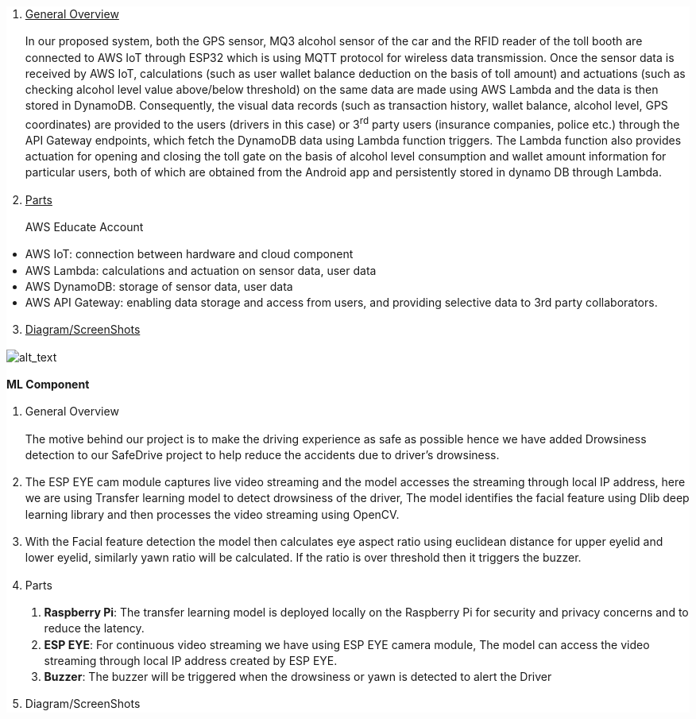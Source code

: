 1. <span style="text-decoration:underline;">General Overview</span>

    In our proposed system, both the GPS sensor, MQ3 alcohol sensor of the car and the RFID reader of the toll booth are connected to AWS IoT through ESP32 which is using MQTT protocol for wireless data transmission. Once the sensor data is received by AWS IoT, calculations (such as user wallet balance deduction on the basis of toll amount) and actuations (such as checking alcohol level value above/below threshold) on the same data are made using AWS Lambda and the data is then stored in DynamoDB. Consequently, the visual data records (such as transaction history, wallet balance, alcohol level, GPS coordinates) are provided to the users (drivers in this case) or 3<sup>rd</sup> party users (insurance companies, police etc.) through the API Gateway endpoints, which fetch the DynamoDB data using Lambda function triggers. The Lambda function also provides actuation for opening and closing the toll gate on the basis of alcohol level consumption and wallet amount information for particular users, both of which are obtained from the Android app and persistently stored in dynamo DB through Lambda. 

2. <span style="text-decoration:underline;">Parts</span>

    AWS Educate Account

*   AWS IoT: connection between hardware and cloud component
*   AWS Lambda: calculations and actuation on sensor data, user data
*   AWS DynamoDB: storage of sensor data, user data
*   AWS API Gateway: enabling data storage and access from users, and providing selective data to 3rd party collaborators.
3. <span style="text-decoration:underline;">Diagram/ScreenShots</span>




![alt_text](https://github.com/DriveSafe-IoT/DriveSafeIoT/blob/main/Images/image8.png "image_tooltip")



**ML Component**



1. General Overview

    The motive behind our project is to make the driving experience as safe as possible hence we have added Drowsiness detection to our SafeDrive project to help reduce the accidents due to driver’s drowsiness.

1. The ESP EYE cam module captures live video streaming and the model accesses the streaming through local IP address, here we are using  Transfer learning model to detect drowsiness of the driver, The model identifies the facial feature using Dlib deep learning library and then processes the video streaming using OpenCV.
2. With the Facial feature detection the model then calculates eye aspect ratio using euclidean distance for upper eyelid and lower eyelid, similarly yawn ratio will be calculated. If the ratio is over threshold then it triggers the buzzer. 
2. Parts
    1. **Raspberry Pi**: The transfer learning model is deployed locally on the Raspberry Pi for security and privacy concerns and to reduce the latency.
    2. **ESP EYE**: For continuous video streaming we have using ESP EYE camera module, The model can access the video streaming through local IP address created by ESP EYE.
    3. **Buzzer**: The buzzer will be triggered when the drowsiness or yawn is detected to alert the Driver
3. Diagram/ScreenShots
